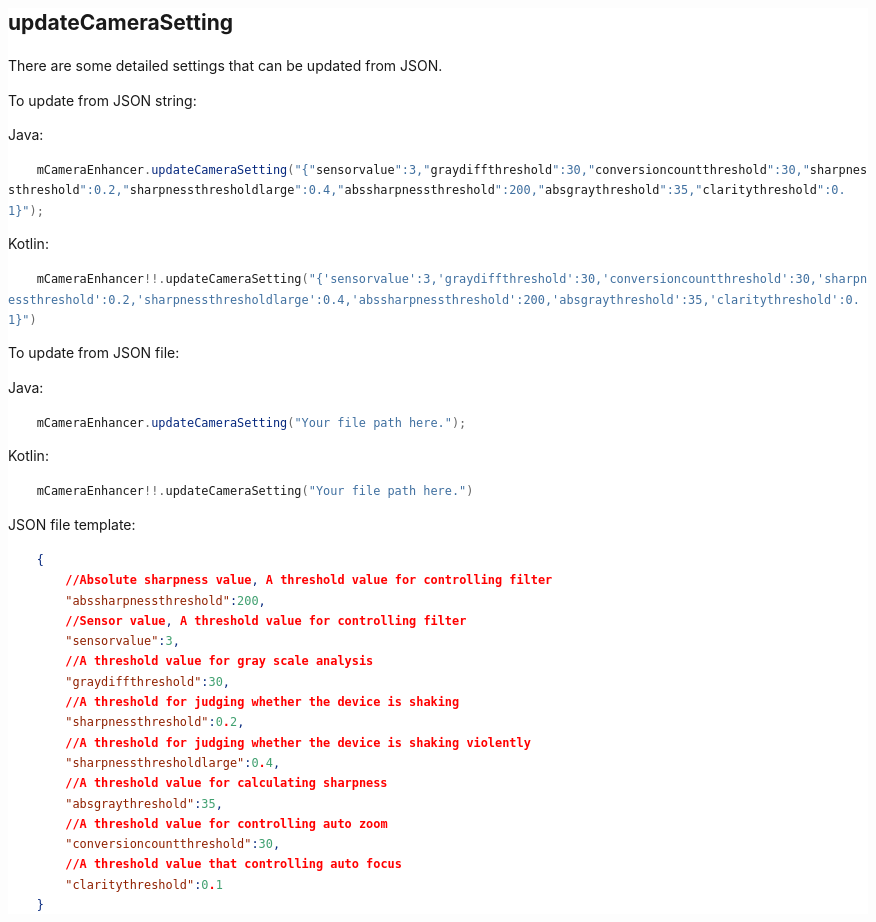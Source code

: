 ## updateCameraSetting

There are some detailed settings that can be updated from JSON.

To update from JSON string:

Java:

```java
    mCameraEnhancer.updateCameraSetting("{"sensorvalue":3,"graydiffthreshold":30,"conversioncountthreshold":30,"sharpnessthreshold":0.2,"sharpnessthresholdlarge":0.4,"abssharpnessthreshold":200,"absgraythreshold":35,"claritythreshold":0.1}");
```

Kotlin:

```kotlin
    mCameraEnhancer!!.updateCameraSetting("{'sensorvalue':3,'graydiffthreshold':30,'conversioncountthreshold':30,'sharpnessthreshold':0.2,'sharpnessthresholdlarge':0.4,'abssharpnessthreshold':200,'absgraythreshold':35,'claritythreshold':0.1}")
```

To update from JSON file:

Java:

```java
    mCameraEnhancer.updateCameraSetting("Your file path here.");
```

Kotlin:

```kotlin
    mCameraEnhancer!!.updateCameraSetting("Your file path here.")
```

JSON file template:

```json
    {
        //Absolute sharpness value, A threshold value for controlling filter
        "abssharpnessthreshold":200,
        //Sensor value, A threshold value for controlling filter
        "sensorvalue":3,        
        //A threshold value for gray scale analysis
        "graydiffthreshold":30,
        //A threshold for judging whether the device is shaking
        "sharpnessthreshold":0.2,
        //A threshold for judging whether the device is shaking violently
        "sharpnessthresholdlarge":0.4,
        //A threshold value for calculating sharpness
        "absgraythreshold":35,
        //A threshold value for controlling auto zoom
        "conversioncountthreshold":30,
        //A threshold value that controlling auto focus
        "claritythreshold":0.1
    }
```
